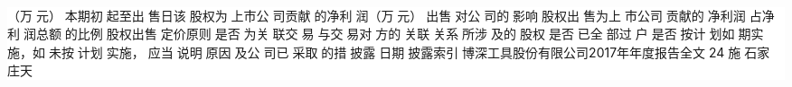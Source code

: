 （万
元）
本期初
起至出
售日该
股权为
上市公
司贡献
的净利
润（万
元）
出售
对公
司的
影响
股权出
售为上
市公司
贡献的
净利润
占净利
润总额
的比例
股权出售
定价原则
是否
为关
联交
易
与交
易对
方的
关联
关系
所涉
及的
股权
是否
已全
部过
户
是否
按计
划如
期实
施，如
未按
计划
实施，
应当
说明
原因
及公
司已
采取
的措
披露
日期
披露索引
博深工具股份有限公司2017年年度报告全文
24
施
石家
庄天